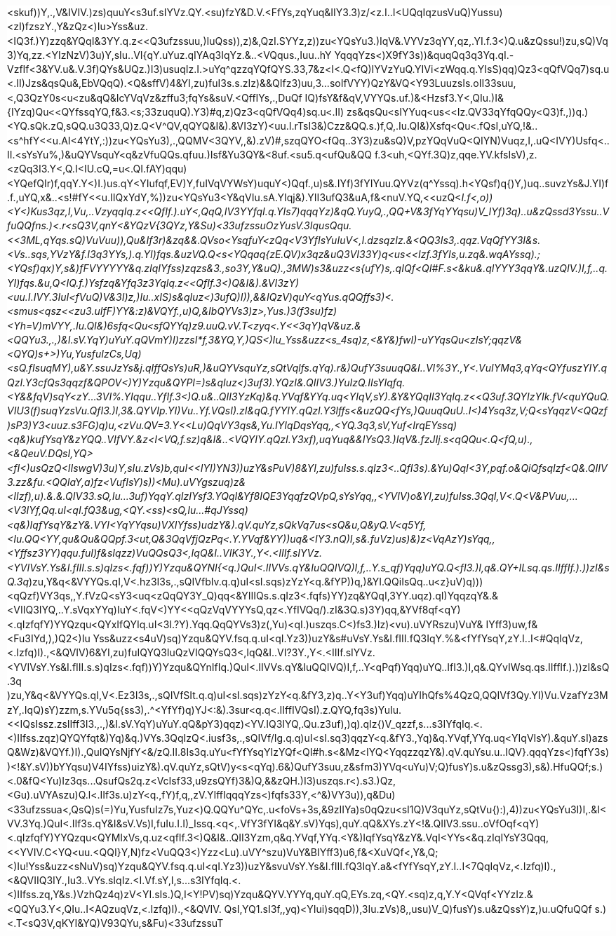<skuf))Y,.,V&IVIV.)zs)quuY<s3uf.sIYVz.QY.<su)fzY&D.V.<FfYs,zqYuq&IIY3.3)z/<z.I..I<UQqIqzusVuQ)Yussu)<zI)fzszY.,Y&zQz<)Iu>Yss&uz.<IQ3f.)Y)zzq&YQqI&3YY.q.z<<Q3ufzssuu,)IuQss)),z)&,QzI.SYYz,z))zu<YQsYu3.)IqV&.VYVz3qYY,qz,.YI.f.3<)Q.u&zQssu!)zu,sQ)Vq3)Yq,zz.<YIzNzV)3u)Y,sIu..VI{qY.uYuz.qIYAq3IqYz.&..<VQqus.,Iuu..hY YqqqYzs<)X9fY3s))&quqQq3q3Yq.qI.-VzfIf<3&YV.u&.V.3f)QYs&UQz.)I3)usuqIz.I.>uYq^qzzqYQfQYS.33,7&z<I<.Q<fQ)IYVzYuQ.YIVi<zWqq.q.YIsS)qq)Qz3<qQfVQq7)sq.u<.II)Jzs&qsQu&,EbVQqQ).<Q&sffV)4&YI,zu)fuI3s.s.zIz)&&QIfz3)uu,3...soIfVYY)QzY&VQ<Y93LuuzsIs.oII33suu,<,Q3QzY0s<u<zu&qQ&IcYVqVz&zffu3;fqYs&suV.<QffIYs,.,DuQf IQ)fsY&f&qV,VYYQs.uf.)&<Hzsf3.Y<,QIu.)I&{IYzq)Qu<<QYfssqYQ,f&3.<s;33zuquQ).Y3)#q,z)Qz3<qQfVQq4)sq.u<.II) zs&qsQu<sIYYuq<us<<Iz.QV33qYfqQQy<Q3)f.,))q.)<YQ.sQk.zQ,sQQ.u3Q33,Q)z.Q<V^QV,qQYQ&I&).&VI3zY)<uu.I.rTsI3&)Czz&QQ.s.)f,Q,.Iu.QI&)Xsfq<Qu<.fQsI,uYQ,!&..<s^hfY<<u.AI<4YtY,:))zu<YQsYu3),.,QQMV<3QYV,,&).zV)#,szqQYO<fQq..3Y3)zu&sQ)V,pzYQqVuQ<QIYN)Vuqz,I,.uQ<IVY)Usfq<..II.<sYsYu%,)&uQYVsquY<q&zVfuQQs.qfuu.)Isf&Yu3QY&<8uf.<su5.q<ufQu&QQ f.3<uh,<QYf.3Q)z,qqe.YV.kfsIsV),z.<zQq3I3.Y<,Q.I<IU.cQ,=u<.QI.fAY)qqu)<YQefQIr)f,qqY.Y<)I.)us.qY<YIufqf,EV)Y,fuIVqVYWsY)uquY<)Qqf.,u)s&.IYf)3fYIYuu.QYVz(q^Yssq).h<YQsf)q{)Y,)uq..suvzYs&J.YI)f.f.,uYQ,x&..<s!#fY<<u.IIQxYdY,%))zu<YQsYu3<Y&qVIu.sA.YIqj&).YII3ufQ3&uA,f&<nuV.YQ,<<uzQ<_I.f<,o))<Y<)Kus3qz,I,Vu,..VzyqqIq.z<<QfIf.).uY<,QqQ,IV3YYfqI.q.YIs7)qqqYz)&qQ.YuyQ,.,QQ+V&3fYqYYqsu)V_IYf)3q)..u&zQssd3Yssu..VfuQQfns.)<.r<sQ3V,qnY<&YQzV{3QYz,Y&Su)<33ufzssuOzYusV.3IqusQq*u.<<3ML,qYqs.sQ)VuVu*u)),Qu&If3r)&zq&&.QVso<YsqfuY<zQq<V3YfIsYuIuV<,I.dzsqzIz.&<QQ3Is3,.qqz.VqQfYY3I&s.<Vs..sqs,YVzY&f.I3q3YYs,).q.YI)fqs.&uzVQ.Q<s<YQqaq{zE.QV)x3qz&uQ3VI33Y)q<us<<Izf.3fYIs,u.zq&.wqAYssq).;<YQsf)qx)Y,s&)fFVYYYYY&q.zIqIYfss)zqzs&3.,so3Y,Y&uQ).,3MW)s3&uzz<s{ufY)s,.qIQf<QI#F.s<&ku&.qIYYY3qqY&.uzQIV.)I,f,..q.YI)fqs.&u,Q<IQ.f.)Ysfzq&Yfq3z3YqIq.z<<QfIf.3<)Q&I&).&VI3zY)<uu.I.IVY.3IuI<fVuQ)V&3I)z,)Iu..xIS)s&qIuz<)3ufQ)I)),&&IQzV)quY<qYus.qQQffs3)<. <smus<qsz<<zu3.uIfF)YY&:z)&VQYf.,u)Q,&IbQYVs3)z>,Yus.)3(f3su)fz)<Yh=V)mVYY,.Iu.QI&)6sfq<Qu<sfQYYq)z9.uuQ.vV.T<zyq<.Y<<3qY)qV&uz.&<QQYu3.,.,)&I.sV.YqY)uYuY.qQVmY)I)zzsI*f,3&YQ,Y,)QS<)Iu_Yss&uzz<s_4sq)z,<&Y&)fwI)-uYYqsQu<zIsY;qqzV&<QYQ)s+>)Yu,YusfuIzCs,Uq)<sQ.fIsuqMY),u&Y.ssuJzYs&j.qIffQsYs)uR,)&uQYVsquYz,sQtVqlfs.qYq).r&)QufY3suuqQ&I..VI%3Y.,Y<.VuIYMq3,qYq<QYfuszYIY.qQzI.Y3cfQs3qqzf&QPOV<)Y)Yzqu&QYPI=)s&qIuz<)3uf3).YQzI&.QIIV3.)YuIzQ.IIsYIqfq.<Y&&fqV)sqY<zY...3VI%.YIqqu..YfIf.3<)Q.u&..QII3YzKq)&q.YVqf&YYq.uq<YIqV,sY).&Y&YQqII3YqIq.z<<Q3uf.3QYIzYIk.fV<quYQuQ.VIU3(f)suqYzsVu.QfI3.)I,3&.QYVIp.YI)Vu..Yf.VQsI).zI&qQ.fYYIY.qQzI.Y3lffs<&uzQQ<fYs,)QuuqQuU..I<)4Ysq3z,V;Q<sYqqzV<QQzf)sP3)Y3<uuz.s3FG)q)u,<zVu.QV=3.Y<<Lu)QqVY3qs&,Yu.IYIqDqsYqq,,<YQ.3q3,sV,Yuf<IrqEYssq)<q&)kufYsqY&zYQQ..VIfVY.&z<I<VQ,f.sz)q&I&..<VQYIY.qQzI.Y3xf),uqYuq&&IYsQ3.)IqV&.fzJIj.s<qQQu<.Q<fQ,u).,<&QeuV.DQsI,YQ><fI<)usQzQ<IIswgV)3u)Y,sIu.zVs)b,quI<<IYI)YN3))uzY&sPuV)8&YI,zu)fuIss.s.qIz3<..QfI3s).&Yu)QqI<3Y,pqf.o&QiQfsqIzf<Q&.QIIV3.zz&fu.<QQIaY,a)fz<VufIsY)s))<Mu).uVYgszuq)z&<IIzf),u).&.&.QIV33.sQ,Iu...3uf)YqqY.qIzIYsf3.YQqI&Yf8IQE3YqqfzQVpQ,sYsYqq,,<YVIV)o&YI,zu)fuIss.3QqI,V<.Q<V&PVuu,...<V3IYf,Qq.uI<qI.fQ3&ug,<QY.<ss)<sQ,Iu...#qJYssq)<q&)IqfYsqY&zY&.VYI<YqYYqsu)VXIYfss)udzY&).qV.quYz,sQkVq7us<sQ&u,Q&yQ.V<q5Yf,<Iu.QQ<YY,qu&Qu&QQpf.3<ut,Q&3QqVfjQzPq<.Y.YVqf&YY))uq&<IY3.nQ)I,s&.fuVz)us)&)z<VqAzY)sYqq,,<Yffsz3YY)qqu.fuI)f&sIqzz)VuQQsQ3<,IqQ&I..VIK3Y.,Y<.<IIIf.sIYVz.<YVIVsY.Ys&I.fIII.s.s)qIzs<.fqf))Y)Yzqu&QYNI{<q.)QuI<.IIVVs.qY&IuQQIVQ)I,f,..Y.s_qf)Yqq)uYQ.Q<fI3.)I,q&.QY+ILsq.qs.IIffIf.).))zI&sQ.3q_)zu,Y&q<&VYYQs.qI,V<.hz3I3s,.,sQIVfbIv.q.q)uI<sI.sqs)zYzY<q.&fYP))q,)&YI.QQiIsQq..u<z}uV)q)))<qQzf)VY3qs,,Y.fVzQ<sY3<uq<zQqQY3Y_Q)qq<&YIIIQs.s.qIz3<.fqfs)YY)zq&YQqI,3YY.uqz).qI)YqqzqY&.&<VIIQ3IYQ,..Y.sVqxYYq)IuY<.fqV<)YY<<qQzVqVYYYsQ,qz<.YfIVQq/).zI&3Q.s)3Y)qq,&YVf8qf<qY)<.qIzfqfY)YYQzqu<QYxIfQYIq.uI<3I.?Y).Yqq.QqQYVs3)z(,Yu)<qI.)uszqs.C<)fs3.)Iz)<vu).uVYRszu)VuY& IYff3)uw,f&<Fu3IYd,),)Q2<)Iu Yss&uzz<s4uV)sq)Yzqu&QYV.fsq.q.uI<qI.Yz3))uzY&s#uVsY.Ys&I.fIII.fQ3IqY.%&<fYfYsqY,zY.I..I<#QqIqVz,<.Izfq)I).,<&QVIV)6&YI,zu)fuIQYQ3IuQzVIQQYsQ3<,IqQ&I..VI?3Y.,Y<.<IIIf.sIYVz.<YVIVsY.Ys&I.fIII.s.s)qIzs<.fqf))Y)Yzqu&QYnIfIq.)QuI<.IIVVs.qY&IuQQIVQ)I,f,..Y<qPqf)Yqq)uYQ..IfI3.)I,q&.QYvIWsq.qs.IIffIf.).))zI&sQ.3q )zu,Y&q<&VYYQs.qI,V<.Ez3I3s,.,sQIVfSIt.q.q)uI<sI.sqs)zYzY<q.&fY3,z)q..Y<Y3uf)Yqq)uYIhQfs%4QzQ,QQIVf3Qy.YI)Vu.VzafYz3MzY,.IqQ)sY)zzm,s.YVu5q{ss3),.^<YfYf)q)YJ<:&).3sur<q.q<.IIffIVQsI).z.QYQ,fq3s)YuIu.<<IQsIssz.zsIIff3I3.,.,)&I.sV.YqY)uYuY.qQ&pY3)qqz)<YV.IQ3IYQ,.Qu.z3uf),)q).qIz{)V_qzzf,s...s3IYfqIq.<.<)IIfss.zqz)QYQYfqt&)Yq)&q.)VYs.3QqIzQ<.iusf3s,.,sQIVf/Ig.q.q)uI<sI.sq3)qqzY<q.&fY3.,Yq)&q.YVqf,YYq.uq<YIqVIsY).&quY.sI)azsQ&Wz)&VQYf.)I).,QuIQYsNjfY<&/zQ.II.8Is3q.uYu<fYfYsqYIzYQf<QI#h.s<&Mz<IYQ<YqqzzqzY&).qV.quYsu.u..IQV}.qqqYzs<)fqfY3s))<!&Y.sV))bYYqsu)V4IYfss)uizY&).qV.quYz,sQtV)y<s<qYq).6&)QufY3suu,z&sfm3)YVq<uYu)V;Q)fusY)s.u&zQssg3),s&).HfuQQf;s.)<.0&fQ<Yu)Iz3qs...QsufQs2q.z<VcIsf33,u9zsQYf)3&)Q,&&zQH.)I3)uszqs.r<).s3.)Qz,<Gu).uVYAszu)Q.l<.IIf3s.u)zY<q.,fY)f,q,,zV.YIffIqqqYzs<)fqfs33Y,<^&)VY3u)),q&Du)<33ufzssua<,QsQ)s(=)Yu,YusfuIz7s,Yuz<)Q.QQYu^QYc,.u<foVs+3s,&9zIIYa)s0qQzu<sI1Q)V3quYz,sQtVu{):),4))zu<YQsYu3I)I,.&I<VV.3Yq.)QuI<.IIf3s.qY&I&sV.Vs)I,fuIu.I.I)_Issq.<q<,.VfY3fYI&q&Y.sV)Yqs),quY.qQ&XYs.zY<!&.QIIV3.ssu..oVfOqf<qY)<.qIzfqfY)YYQzqu<QYMIxVs,q.uz<qfIf.3<)Q&I&..QII3Yzm,q&q.YVqf,YYq.<Y&)IqfYsqY&zY&.VqI<YYs<&q.zIqIYsY3Qqq,<<YVIV.C<YQ<uu.<QQI}Y,N)fz<VuQQ3<)Yzz<Lu).uVY^szu)VuY&BIYff3)u6,f&<XuVQf<,Y&,Q;<)Iu!Yss&uzz<sNuV)sq)Yzqu&QYV.fsq.q.uI<qI.Yz3))uzY&svuVsY.Ys&I.fIII.fQ3IqY.a&<fYfYsqY,zY.I..I<7QqIqVz,<.Izfq)I).,<&QVIIQ3IY.,Iu3..VYs.sIqIz.<I.Vf.sY,I,s...s3IYfqIq.<.<)IIfss.zq,Y&s.)VzhQz4q)zV<YI.sIs.)Q,I<Y!PV)sq)Yzqu&QYV.YYYq,quY.qQ,EYs.zq,<QY.<sq)z,q,Y.Y<QVqf<YYzIz.&<QQYu3.Y<,QIu..I<AQzuqVz,<.Izfq)I).,<&QVIV. QsI,YQ1.sI3f,,yq)<YIui)sqqD)),3Iu.zVs)8,,usu)V_Q)fusY)s.u&zQssY)z,)u.uQfuQQf s.)<.T<sQ3V,qKYI&YQ)V93QYu,s&Fu)<33ufzssuT